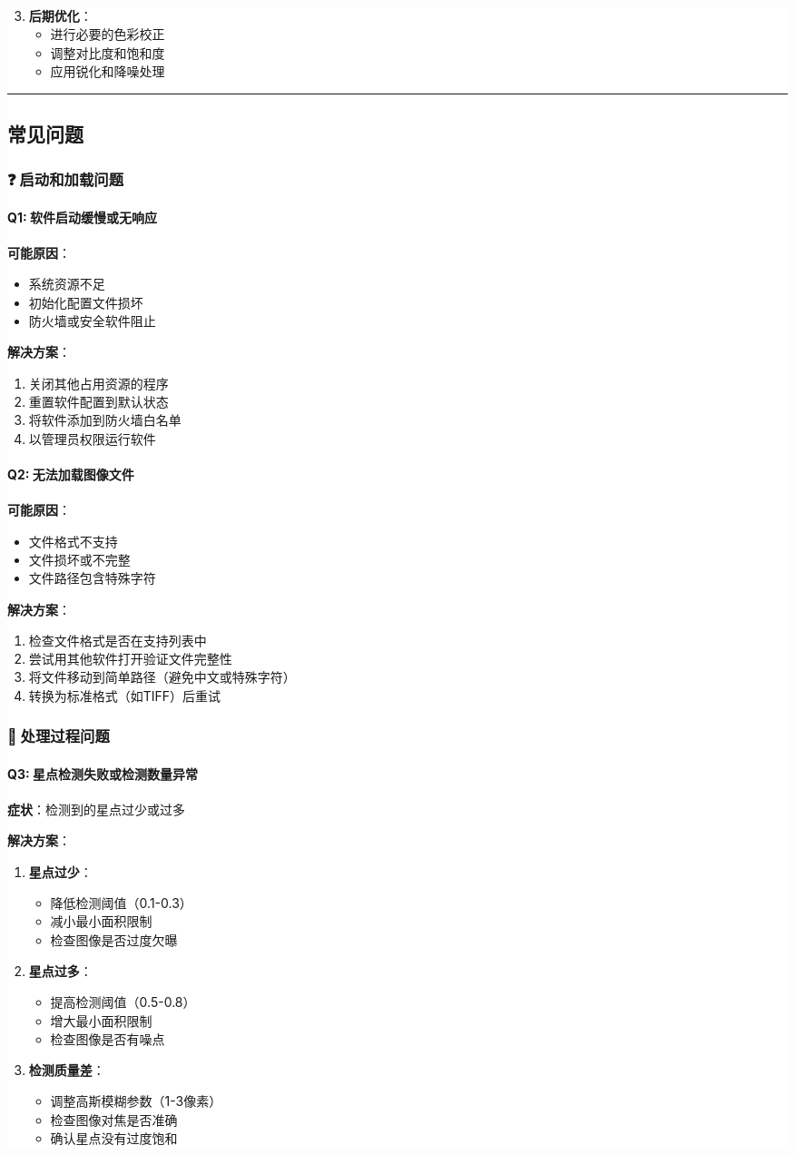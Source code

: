 3. **后期优化**：
   - 进行必要的色彩校正
   - 调整对比度和饱和度
   - 应用锐化和降噪处理

---

## 常见问题

### ❓ 启动和加载问题

#### Q1: 软件启动缓慢或无响应
**可能原因**：
- 系统资源不足
- 初始化配置文件损坏
- 防火墙或安全软件阻止

**解决方案**：
1. 关闭其他占用资源的程序
2. 重置软件配置到默认状态
3. 将软件添加到防火墙白名单
4. 以管理员权限运行软件

#### Q2: 无法加载图像文件
**可能原因**：
- 文件格式不支持
- 文件损坏或不完整
- 文件路径包含特殊字符

**解决方案**：
1. 检查文件格式是否在支持列表中
2. 尝试用其他软件打开验证文件完整性
3. 将文件移动到简单路径（避免中文或特殊字符）
4. 转换为标准格式（如TIFF）后重试

### 🔧 处理过程问题

#### Q3: 星点检测失败或检测数量异常
**症状**：检测到的星点过少或过多

**解决方案**：
1. **星点过少**：
   - 降低检测阈值（0.1-0.3）
   - 减小最小面积限制
   - 检查图像是否过度欠曝

2. **星点过多**：
   - 提高检测阈值（0.5-0.8）
   - 增大最小面积限制
   - 检查图像是否有噪点

3. **检测质量差**：
   - 调整高斯模糊参数（1-3像素）
   - 检查图像对焦是否准确
   - 确认星点没有过度饱和

